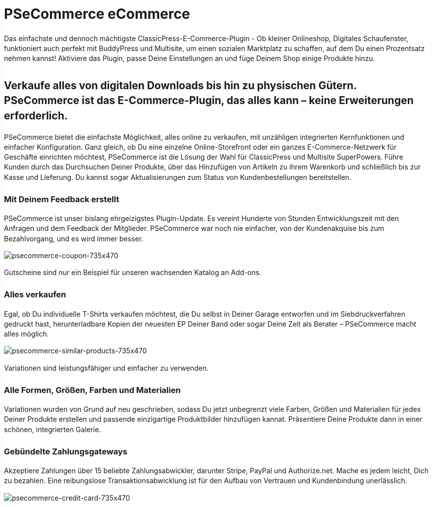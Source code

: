 # PSeCommerce eCommerce

Das einfachste und dennoch mächtigste ClassicPress-E-Commerce-Plugin - Ob kleiner Onlineshop, Digitales Schaufenster, funktioniert auch perfekt mit BuddyPress und Multisite, um einen sozialen Marktplatz zu schaffen, auf dem Du einen Prozentsatz nehmen kannst! Aktiviere das Plugin, passe Deine Einstellungen an und füge Deinem Shop einige Produkte hinzu.

## Verkaufe alles von digitalen Downloads bis hin zu physischen Gütern. PSeCommerce ist das E-Commerce-Plugin, das alles kann – keine Erweiterungen erforderlich.

PSeCommerce bietet die einfachste Möglichkeit, alles online zu verkaufen, mit unzähligen integrierten Kernfunktionen und einfacher Konfiguration. Ganz gleich, ob Du eine einzelne Online-Storefront oder ein ganzes E-Commerce-Netzwerk für Geschäfte einrichten möchtest, PSeCommerce ist die Lösung der Wahl für ClassicPress und Multisite SuperPowers. Führe Kunden durch das Durchsuchen Deiner Produkte, über das Hinzufügen von Artikeln zu ihrem Warenkorb und schließlich bis zur Kasse und Lieferung. Du kannst sogar Aktualisierungen zum Status von Kundenbestellungen bereitstellen.

### Mit Deinem Feedback erstellt

PSeCommerce ist unser bislang ehrgeizigstes Plugin-Update. Es vereint Hunderte von Stunden Entwicklungszeit mit den Anfragen und dem Feedback der Mitglieder. PSeCommerce war noch nie einfacher, von der Kundenakquise bis zum Bezahlvorgang, und es wird immer besser.

![psecommerce-coupon-735x470](https://n3rds.work/wp-content/uploads/2023/10/psecommerce-coupon-735x470.jpg)

  Gutscheine sind nur ein Beispiel für unseren wachsenden Katalog an Add-ons.

### Alles verkaufen

Egal, ob Du individuelle T-Shirts verkaufen möchtest, die Du selbst in Deiner Garage entworfen und im Siebdruckverfahren gedruckt hast, herunterladbare Kopien der neuesten EP Deiner Band oder sogar Deine Zeit als Berater – PSeCommerce macht alles möglich.

![psecommerce-similar-products-735x470](https://n3rds.work/wp-content/uploads/2023/10/psecommerce-similar-products-735x470-583x373.jpg)

  Variationen sind leistungsfähiger und einfacher zu verwenden.

### Alle Formen, Größen, Farben und Materialien

Variationen wurden von Grund auf neu geschrieben, sodass Du jetzt unbegrenzt viele Farben, Größen und Materialien für jedes Deiner Produkte erstellen und passende einzigartige Produktbilder hinzufügen kannat. Präsentiere Deine Produkte dann in einer schönen, integrierten Galerie.

### Gebündelte Zahlungsgateways

Akzeptiere Zahlungen über 15 beliebte Zahlungsabwickler, darunter Stripe, PayPal und Authorize.net. Mache es jedem leicht, Dich zu bezahlen. Eine reibungslose Transaktionsabwicklung ist für den Aufbau von Vertrauen und Kundenbindung unerlässlich.

![psecommerce-credit-card-735x470](https://n3rds.work/wp-content/uploads/2023/10/psecommerce-credit-card-735x470.png)
